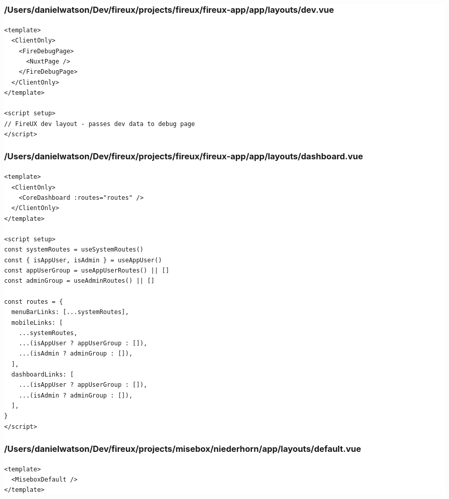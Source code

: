 ### /Users/danielwatson/Dev/fireux/projects/fireux/fireux-app/app/layouts/dev.vue

```vue
<template>
  <ClientOnly>
    <FireDebugPage>
      <NuxtPage />
    </FireDebugPage>
  </ClientOnly>
</template>

<script setup>
// FireUX dev layout - passes dev data to debug page
</script>
```

### /Users/danielwatson/Dev/fireux/projects/fireux/fireux-app/app/layouts/dashboard.vue

```vue
<template>
  <ClientOnly>
    <CoreDashboard :routes="routes" />
  </ClientOnly>
</template>

<script setup>
const systemRoutes = useSystemRoutes()
const { isAppUser, isAdmin } = useAppUser()
const appUserGroup = useAppUserRoutes() || []
const adminGroup = useAdminRoutes() || []

const routes = {
  menuBarLinks: [...systemRoutes],
  mobileLinks: [
    ...systemRoutes,
    ...(isAppUser ? appUserGroup : []),
    ...(isAdmin ? adminGroup : []),
  ],
  dashboardLinks: [
    ...(isAppUser ? appUserGroup : []),
    ...(isAdmin ? adminGroup : []),
  ],
}
</script>
```

### /Users/danielwatson/Dev/fireux/projects/misebox/niederhorn/app/layouts/default.vue

```vue
<template>
  <MiseboxDefault />
</template>
```
